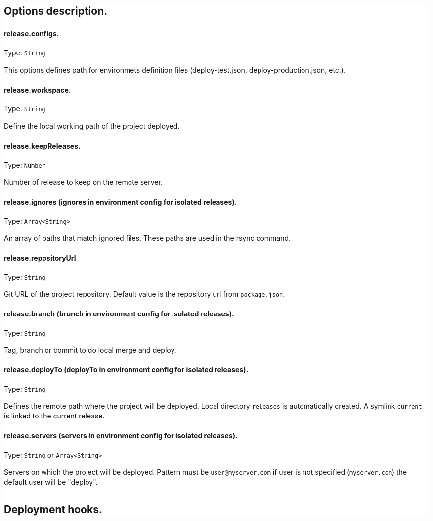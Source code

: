 ## Options description.

#### release.configs.

Type: `String`

This options defines path for environmets definition files (deploy-test.json, deploy-production.json, etc.).

#### release.workspace.

Type: `String`

Define the local working path of the project deployed.

#### release.keepReleases.

Type: `Number`

Number of release to keep on the remote server.

#### release.ignores (ignores in environment config for isolated releases).

Type: `Array<String>`

An array of paths that match ignored files. These paths are used in the rsync command.

#### release.repositoryUrl

Type: `String`

Git URL of the project repository. Default value is the repository url from `package.json`.

#### release.branch (brunch in environment config for isolated releases).

Type: `String`

Tag, branch or commit to do local merge and deploy.

#### release.deployTo (deployTo in environment config for isolated releases).

Type: `String`

Defines the remote path where the project will be deployed. Local directory `releases` is automatically created. A symlink `current` is linked to the current release.

#### release.servers (servers in environment config for isolated releases).

Type: `String` or `Array<String>`

Servers on which the project will be deployed. Pattern must be `user@myserver.com` if user is not specified (`myserver.com`) the default user will be "deploy".

## Deployment hooks.
